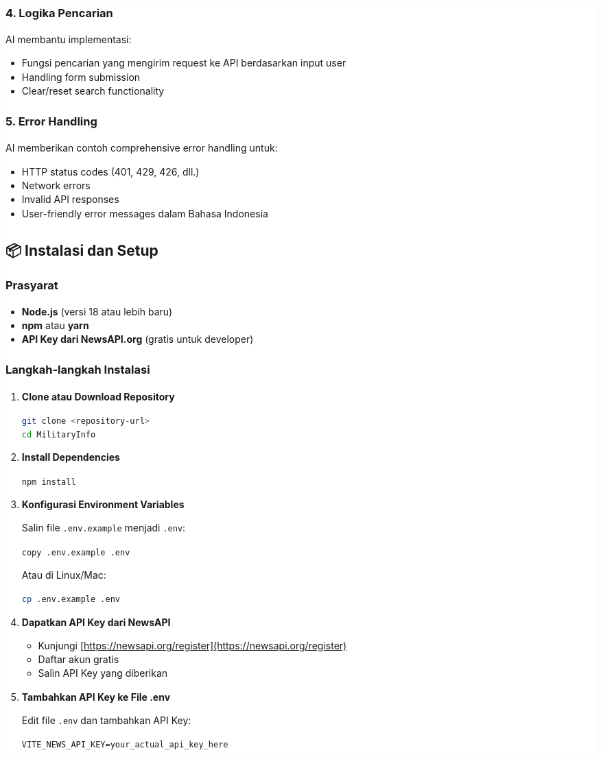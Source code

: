 ### 4. **Logika Pencarian**
AI membantu implementasi:
- Fungsi pencarian yang mengirim request ke API berdasarkan input user
- Handling form submission
- Clear/reset search functionality

### 5. **Error Handling**
AI memberikan contoh comprehensive error handling untuk:
- HTTP status codes (401, 429, 426, dll.)
- Network errors
- Invalid API responses
- User-friendly error messages dalam Bahasa Indonesia

## 📦 Instalasi dan Setup

### Prasyarat
- **Node.js** (versi 18 atau lebih baru)
- **npm** atau **yarn**
- **API Key dari NewsAPI.org** (gratis untuk developer)

### Langkah-langkah Instalasi

1. **Clone atau Download Repository**
   ```bash
   git clone <repository-url>
   cd MilitaryInfo
   ```

2. **Install Dependencies**
   ```bash
   npm install
   ```

3. **Konfigurasi Environment Variables**
   
   Salin file `.env.example` menjadi `.env`:
   ```bash
   copy .env.example .env
   ```
   
   Atau di Linux/Mac:
   ```bash
   cp .env.example .env
   ```

4. **Dapatkan API Key dari NewsAPI**
   - Kunjungi [https://newsapi.org/register](https://newsapi.org/register)
   - Daftar akun gratis
   - Salin API Key yang diberikan

5. **Tambahkan API Key ke File .env**
   
   Edit file `.env` dan tambahkan API Key:
   ```env
   VITE_NEWS_API_KEY=your_actual_api_key_here
   ```
